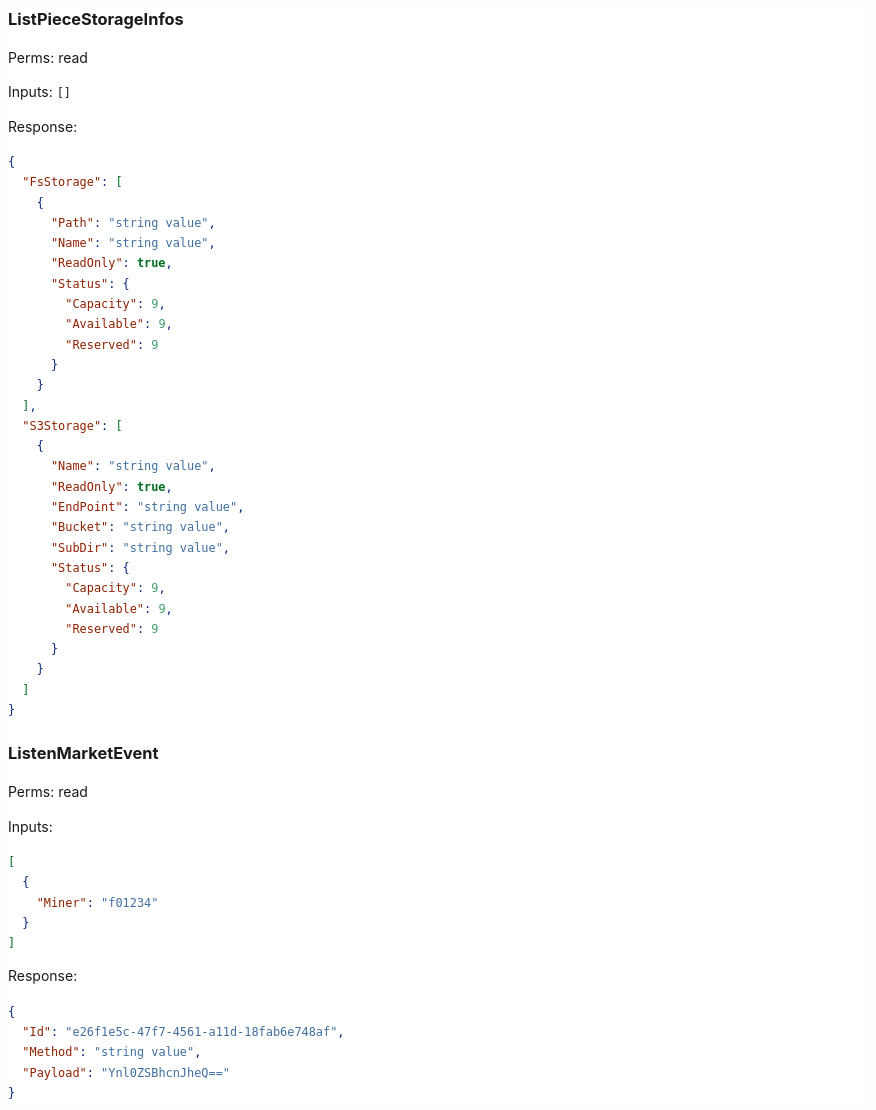 ### ListPieceStorageInfos


Perms: read

Inputs: `[]`

Response:
```json
{
  "FsStorage": [
    {
      "Path": "string value",
      "Name": "string value",
      "ReadOnly": true,
      "Status": {
        "Capacity": 9,
        "Available": 9,
        "Reserved": 9
      }
    }
  ],
  "S3Storage": [
    {
      "Name": "string value",
      "ReadOnly": true,
      "EndPoint": "string value",
      "Bucket": "string value",
      "SubDir": "string value",
      "Status": {
        "Capacity": 9,
        "Available": 9,
        "Reserved": 9
      }
    }
  ]
}
```

### ListenMarketEvent


Perms: read

Inputs:
```json
[
  {
    "Miner": "f01234"
  }
]
```

Response:
```json
{
  "Id": "e26f1e5c-47f7-4561-a11d-18fab6e748af",
  "Method": "string value",
  "Payload": "Ynl0ZSBhcnJheQ=="
}
```
